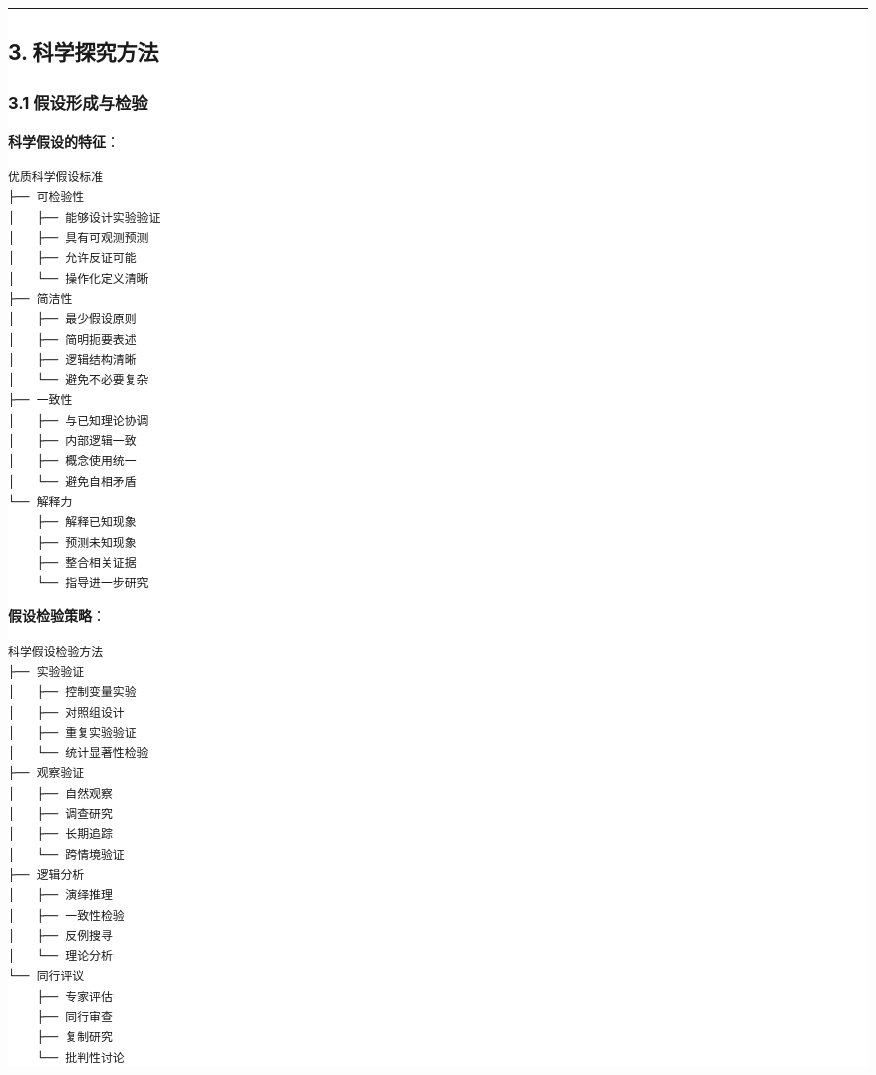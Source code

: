 
---

## 3. 科学探究方法

### 3.1 假设形成与检验

**科学假设的特征**：

```text
优质科学假设标准
├── 可检验性
│   ├── 能够设计实验验证
│   ├── 具有可观测预测
│   ├── 允许反证可能
│   └── 操作化定义清晰
├── 简洁性
│   ├── 最少假设原则
│   ├── 简明扼要表述
│   ├── 逻辑结构清晰
│   └── 避免不必要复杂
├── 一致性
│   ├── 与已知理论协调
│   ├── 内部逻辑一致
│   ├── 概念使用统一
│   └── 避免自相矛盾
└── 解释力
    ├── 解释已知现象
    ├── 预测未知现象
    ├── 整合相关证据
    └── 指导进一步研究
```

**假设检验策略**：

```text
科学假设检验方法
├── 实验验证
│   ├── 控制变量实验
│   ├── 对照组设计
│   ├── 重复实验验证
│   └── 统计显著性检验
├── 观察验证
│   ├── 自然观察
│   ├── 调查研究
│   ├── 长期追踪
│   └── 跨情境验证
├── 逻辑分析
│   ├── 演绎推理
│   ├── 一致性检验
│   ├── 反例搜寻
│   └── 理论分析
└── 同行评议
    ├── 专家评估
    ├── 同行审查
    ├── 复制研究
    └── 批判性讨论
```
